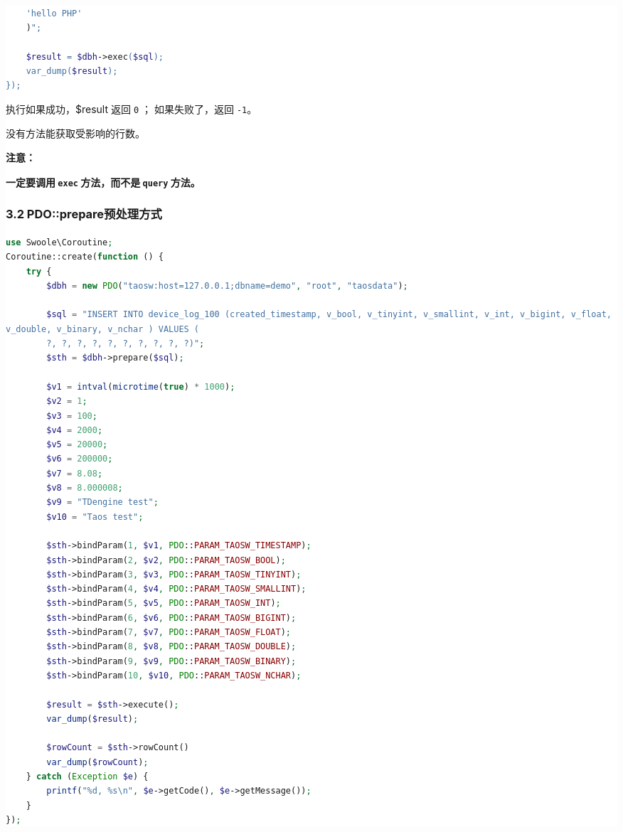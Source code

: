```php
    'hello PHP'
    )";

    $result = $dbh->exec($sql);
    var_dump($result);
});
```

执行如果成功，$result 返回 `0` ；  如果失败了，返回 `-1`。

没有方法能获取受影响的行数。



**注意：**

**一定要调用 `exec` 方法，而不是 `query` 方法。**



### 3.2 PDO::prepare预处理方式

```php
use Swoole\Coroutine;
Coroutine::create(function () {
    try {
        $dbh = new PDO("taosw:host=127.0.0.1;dbname=demo", "root", "taosdata");

        $sql = "INSERT INTO device_log_100 (created_timestamp, v_bool, v_tinyint, v_smallint, v_int, v_bigint, v_float, v_double, v_binary, v_nchar ) VALUES (
        ?, ?, ?, ?, ?, ?, ?, ?, ?, ?)";
        $sth = $dbh->prepare($sql);

        $v1 = intval(microtime(true) * 1000);
        $v2 = 1;
        $v3 = 100;
        $v4 = 2000;
        $v5 = 20000;
        $v6 = 200000;
        $v7 = 8.08;
        $v8 = 8.000008;
        $v9 = "TDengine test";
        $v10 = "Taos test";

        $sth->bindParam(1, $v1, PDO::PARAM_TAOSW_TIMESTAMP);
        $sth->bindParam(2, $v2, PDO::PARAM_TAOSW_BOOL);
        $sth->bindParam(3, $v3, PDO::PARAM_TAOSW_TINYINT);
        $sth->bindParam(4, $v4, PDO::PARAM_TAOSW_SMALLINT);
        $sth->bindParam(5, $v5, PDO::PARAM_TAOSW_INT);
        $sth->bindParam(6, $v6, PDO::PARAM_TAOSW_BIGINT);
        $sth->bindParam(7, $v7, PDO::PARAM_TAOSW_FLOAT);
        $sth->bindParam(8, $v8, PDO::PARAM_TAOSW_DOUBLE);
        $sth->bindParam(9, $v9, PDO::PARAM_TAOSW_BINARY);
        $sth->bindParam(10, $v10, PDO::PARAM_TAOSW_NCHAR);

        $result = $sth->execute();
        var_dump($result);

        $rowCount = $sth->rowCount()
        var_dump($rowCount);
    } catch (Exception $e) {
        printf("%d, %s\n", $e->getCode(), $e->getMessage());
    }
});
```
